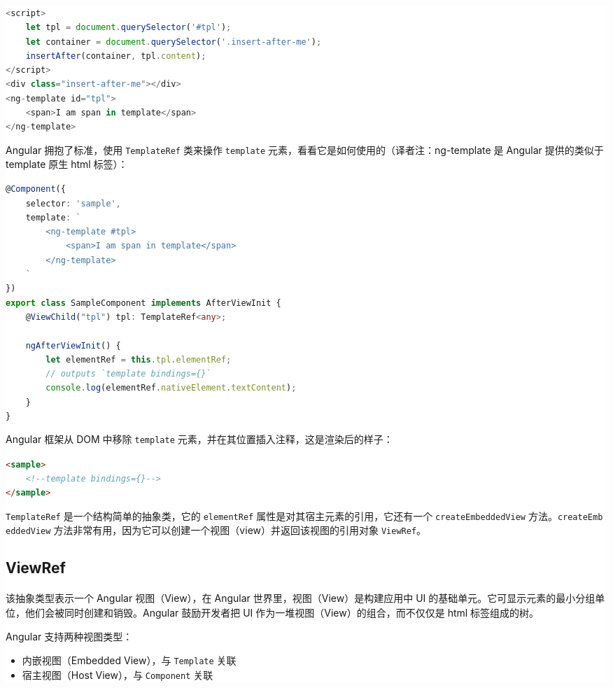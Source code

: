```js
<script>
    let tpl = document.querySelector('#tpl');
    let container = document.querySelector('.insert-after-me');
    insertAfter(container, tpl.content);
</script>
<div class="insert-after-me"></div>
<ng-template id="tpl">
    <span>I am span in template</span>
</ng-template>
```

Angular 拥抱了标准，使用 `TemplateRef` 类来操作 `template` 元素，看看它是如何使用的（译者注：ng-template 是 Angular 提供的类似于 template 原生 html 标签）：

```ts
@Component({
    selector: 'sample',
    template: `
        <ng-template #tpl>
            <span>I am span in template</span>
        </ng-template>
    `
})
export class SampleComponent implements AfterViewInit {
    @ViewChild("tpl") tpl: TemplateRef<any>;

    ngAfterViewInit() {
        let elementRef = this.tpl.elementRef;
        // outputs `template bindings={}`
        console.log(elementRef.nativeElement.textContent);
    }
}
```

Angular 框架从 DOM 中移除 `template` 元素，并在其位置插入注释，这是渲染后的样子：

```html
<sample>
    <!--template bindings={}-->
</sample>
```

`TemplateRef` 是一个结构简单的抽象类，它的 `elementRef` 属性是对其宿主元素的引用，它还有一个 `createEmbeddedView` 方法。`createEmbeddedView` 方法非常有用，因为它可以创建一个视图（view）并返回该视图的引用对象 `ViewRef`。

## ViewRef

该抽象类型表示一个 Angular 视图（View），在 Angular 世界里，视图（View）是构建应用中 UI 的基础单元。它可显示元素的最小分组单位，他们会被同时创建和销毁。Angular 鼓励开发者把 UI 作为一堆视图（View）的组合，而不仅仅是 html 标签组成的树。

Angular 支持两种视图类型：

* 内嵌视图（Embedded View），与 `Template` 关联
* 宿主视图（Host View），与 `Component` 关联
